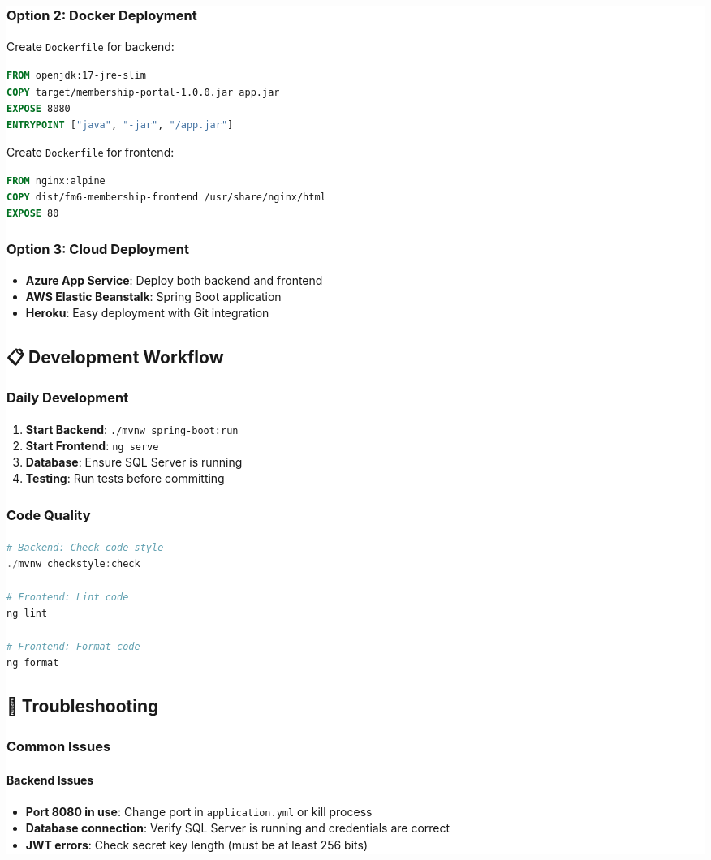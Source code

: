 ### Option 2: Docker Deployment
Create `Dockerfile` for backend:
```dockerfile
FROM openjdk:17-jre-slim
COPY target/membership-portal-1.0.0.jar app.jar
EXPOSE 8080
ENTRYPOINT ["java", "-jar", "/app.jar"]
```

Create `Dockerfile` for frontend:
```dockerfile
FROM nginx:alpine
COPY dist/fm6-membership-frontend /usr/share/nginx/html
EXPOSE 80
```

### Option 3: Cloud Deployment
- **Azure App Service**: Deploy both backend and frontend
- **AWS Elastic Beanstalk**: Spring Boot application
- **Heroku**: Easy deployment with Git integration

## 📋 Development Workflow

### Daily Development
1. **Start Backend**: `./mvnw spring-boot:run`
2. **Start Frontend**: `ng serve`
3. **Database**: Ensure SQL Server is running
4. **Testing**: Run tests before committing

### Code Quality
```powershell
# Backend: Check code style
./mvnw checkstyle:check

# Frontend: Lint code
ng lint

# Frontend: Format code
ng format
```

## 🔧 Troubleshooting

### Common Issues

#### Backend Issues
- **Port 8080 in use**: Change port in `application.yml` or kill process
- **Database connection**: Verify SQL Server is running and credentials are correct
- **JWT errors**: Check secret key length (must be at least 256 bits)
